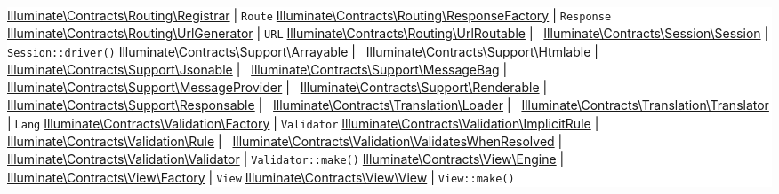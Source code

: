[Illuminate\Contracts\Routing\Registrar](https://github.com/illuminate/contracts/blob/{{version}}/Routing/Registrar.php) | `Route`
[Illuminate\Contracts\Routing\ResponseFactory](https://github.com/illuminate/contracts/blob/{{version}}/Routing/ResponseFactory.php) | `Response`
[Illuminate\Contracts\Routing\UrlGenerator](https://github.com/illuminate/contracts/blob/{{version}}/Routing/UrlGenerator.php) | `URL`
[Illuminate\Contracts\Routing\UrlRoutable](https://github.com/illuminate/contracts/blob/{{version}}/Routing/UrlRoutable.php) | &nbsp;
[Illuminate\Contracts\Session\Session](https://github.com/illuminate/contracts/blob/{{version}}/Session/Session.php) | `Session::driver()`
[Illuminate\Contracts\Support\Arrayable](https://github.com/illuminate/contracts/blob/{{version}}/Support/Arrayable.php) | &nbsp;
[Illuminate\Contracts\Support\Htmlable](https://github.com/illuminate/contracts/blob/{{version}}/Support/Htmlable.php) | &nbsp;
[Illuminate\Contracts\Support\Jsonable](https://github.com/illuminate/contracts/blob/{{version}}/Support/Jsonable.php) | &nbsp;
[Illuminate\Contracts\Support\MessageBag](https://github.com/illuminate/contracts/blob/{{version}}/Support/MessageBag.php) | &nbsp;
[Illuminate\Contracts\Support\MessageProvider](https://github.com/illuminate/contracts/blob/{{version}}/Support/MessageProvider.php) | &nbsp;
[Illuminate\Contracts\Support\Renderable](https://github.com/illuminate/contracts/blob/{{version}}/Support/Renderable.php) | &nbsp;
[Illuminate\Contracts\Support\Responsable](https://github.com/illuminate/contracts/blob/{{version}}/Support/Responsable.php) | &nbsp;
[Illuminate\Contracts\Translation\Loader](https://github.com/illuminate/contracts/blob/{{version}}/Translation/Loader.php) | &nbsp;
[Illuminate\Contracts\Translation\Translator](https://github.com/illuminate/contracts/blob/{{version}}/Translation/Translator.php) | `Lang`
[Illuminate\Contracts\Validation\Factory](https://github.com/illuminate/contracts/blob/{{version}}/Validation/Factory.php) | `Validator`
[Illuminate\Contracts\Validation\ImplicitRule](https://github.com/illuminate/contracts/blob/{{version}}/Validation/ImplicitRule.php) | &nbsp;
[Illuminate\Contracts\Validation\Rule](https://github.com/illuminate/contracts/blob/{{version}}/Validation/Rule.php) | &nbsp;
[Illuminate\Contracts\Validation\ValidatesWhenResolved](https://github.com/illuminate/contracts/blob/{{version}}/Validation/ValidatesWhenResolved.php) | &nbsp;
[Illuminate\Contracts\Validation\Validator](https://github.com/illuminate/contracts/blob/{{version}}/Validation/Validator.php) | `Validator::make()`
[Illuminate\Contracts\View\Engine](https://github.com/illuminate/contracts/blob/{{version}}/View/Engine.php) | &nbsp;
[Illuminate\Contracts\View\Factory](https://github.com/illuminate/contracts/blob/{{version}}/View/Factory.php) | `View`
[Illuminate\Contracts\View\View](https://github.com/illuminate/contracts/blob/{{version}}/View/View.php) | `View::make()`
